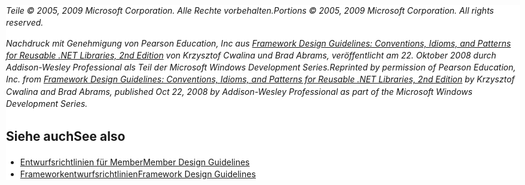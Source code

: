  <span data-ttu-id="cbe3a-156">*Teile © 2005, 2009 Microsoft Corporation. Alle Rechte vorbehalten.*</span><span class="sxs-lookup"><span data-stu-id="cbe3a-156">*Portions © 2005, 2009 Microsoft Corporation. All rights reserved.*</span></span>  
  
 <span data-ttu-id="cbe3a-157">*Nachdruck mit Genehmigung von Pearson Education, Inc aus [Framework Design Guidelines: Conventions, Idioms, and Patterns for Reusable .NET Libraries, 2nd Edition](https://www.informit.com/store/framework-design-guidelines-conventions-idioms-and-9780321545619) von Krzysztof Cwalina und Brad Abrams, veröffentlicht am 22. Oktober 2008 durch Addison-Wesley Professional als Teil der Microsoft Windows Development Series.*</span><span class="sxs-lookup"><span data-stu-id="cbe3a-157">*Reprinted by permission of Pearson Education, Inc. from [Framework Design Guidelines: Conventions, Idioms, and Patterns for Reusable .NET Libraries, 2nd Edition](https://www.informit.com/store/framework-design-guidelines-conventions-idioms-and-9780321545619) by Krzysztof Cwalina and Brad Abrams, published Oct 22, 2008 by Addison-Wesley Professional as part of the Microsoft Windows Development Series.*</span></span>  
  
## <a name="see-also"></a><span data-ttu-id="cbe3a-158">Siehe auch</span><span class="sxs-lookup"><span data-stu-id="cbe3a-158">See also</span></span>

- [<span data-ttu-id="cbe3a-159">Entwurfsrichtlinien für Member</span><span class="sxs-lookup"><span data-stu-id="cbe3a-159">Member Design Guidelines</span></span>](../../../docs/standard/design-guidelines/member.md)
- [<span data-ttu-id="cbe3a-160">Frameworkentwurfsrichtlinien</span><span class="sxs-lookup"><span data-stu-id="cbe3a-160">Framework Design Guidelines</span></span>](../../../docs/standard/design-guidelines/index.md)
